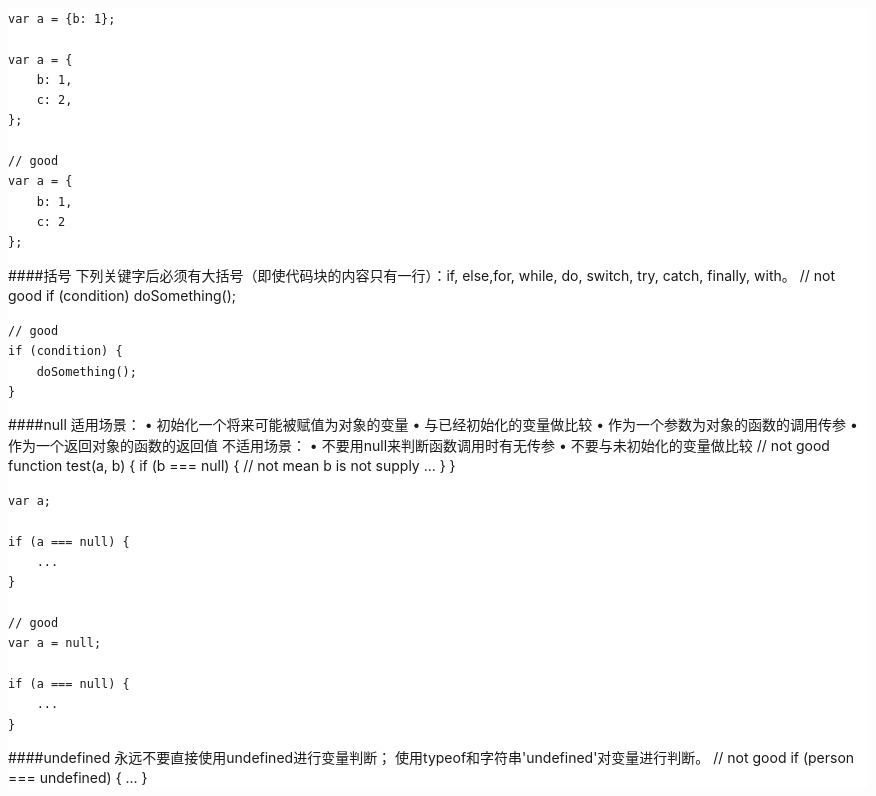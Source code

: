 	var a = {b: 1};
	
	var a = {
	    b: 1,
	    c: 2,
	};
	
	// good
	var a = {
	    b: 1,
	    c: 2
	};
####括号
	下列关键字后必须有大括号（即使代码块的内容只有一行）：if, else,for, while, do, switch, try, catch, finally, with。
	// not good
	if (condition)
	    doSomething();
	
	// good
	if (condition) {
	    doSomething();
	}
####null
	适用场景：
	•	初始化一个将来可能被赋值为对象的变量
	•	与已经初始化的变量做比较
	•	作为一个参数为对象的函数的调用传参
	•	作为一个返回对象的函数的返回值
	不适用场景：
	•	不要用null来判断函数调用时有无传参
	•	不要与未初始化的变量做比较
	// not good
	function test(a, b) {
	    if (b === null) {
	        // not mean b is not supply
	        ...
	    }
	}
	
	var a;
	
	if (a === null) {
	    ...
	}
	
	// good
	var a = null;
	
	if (a === null) {
	    ...
	}
####undefined
	永远不要直接使用undefined进行变量判断；
	使用typeof和字符串'undefined'对变量进行判断。
	// not good
	if (person === undefined) {
	    ...
	}
	